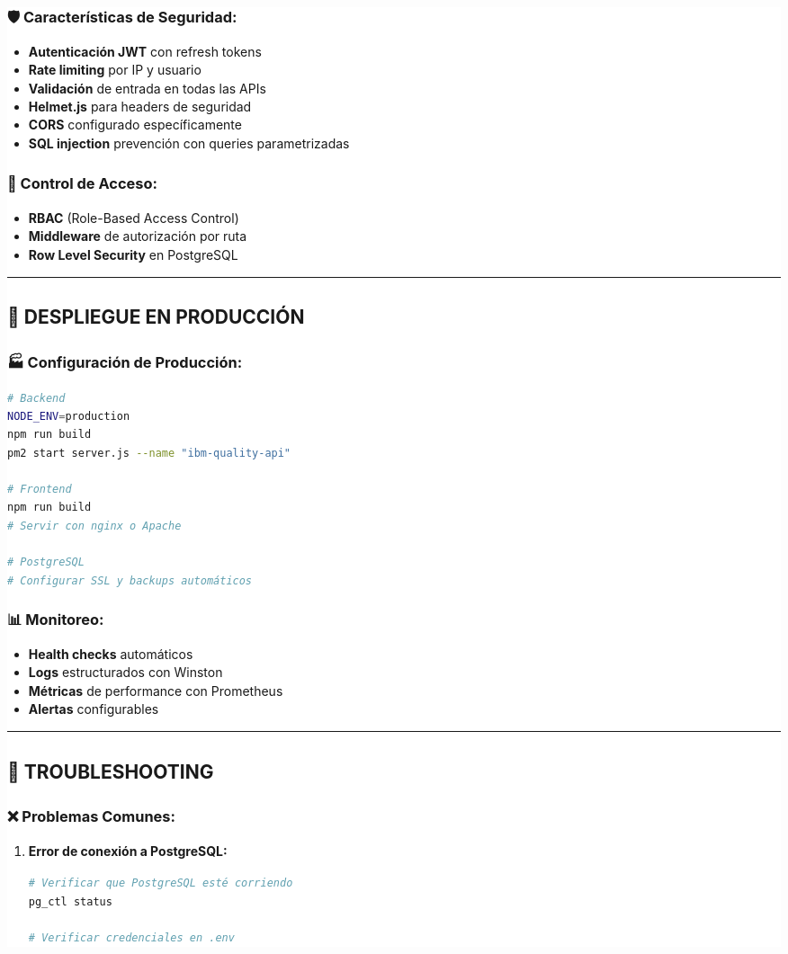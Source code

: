### **🛡️ Características de Seguridad:**
- **Autenticación JWT** con refresh tokens
- **Rate limiting** por IP y usuario
- **Validación** de entrada en todas las APIs
- **Helmet.js** para headers de seguridad
- **CORS** configurado específicamente
- **SQL injection** prevención con queries parametrizadas

### **🔐 Control de Acceso:**
- **RBAC** (Role-Based Access Control)
- **Middleware** de autorización por ruta
- **Row Level Security** en PostgreSQL

---

## 🚀 **DESPLIEGUE EN PRODUCCIÓN**

### **🏭 Configuración de Producción:**

```bash
# Backend
NODE_ENV=production
npm run build
pm2 start server.js --name "ibm-quality-api"

# Frontend
npm run build
# Servir con nginx o Apache

# PostgreSQL
# Configurar SSL y backups automáticos
```

### **📊 Monitoreo:**
- **Health checks** automáticos
- **Logs** estructurados con Winston
- **Métricas** de performance con Prometheus
- **Alertas** configurables

---

## 🔧 **TROUBLESHOOTING**

### **❌ Problemas Comunes:**

1. **Error de conexión a PostgreSQL:**
   ```bash
   # Verificar que PostgreSQL esté corriendo
   pg_ctl status
   
   # Verificar credenciales en .env
   ```
